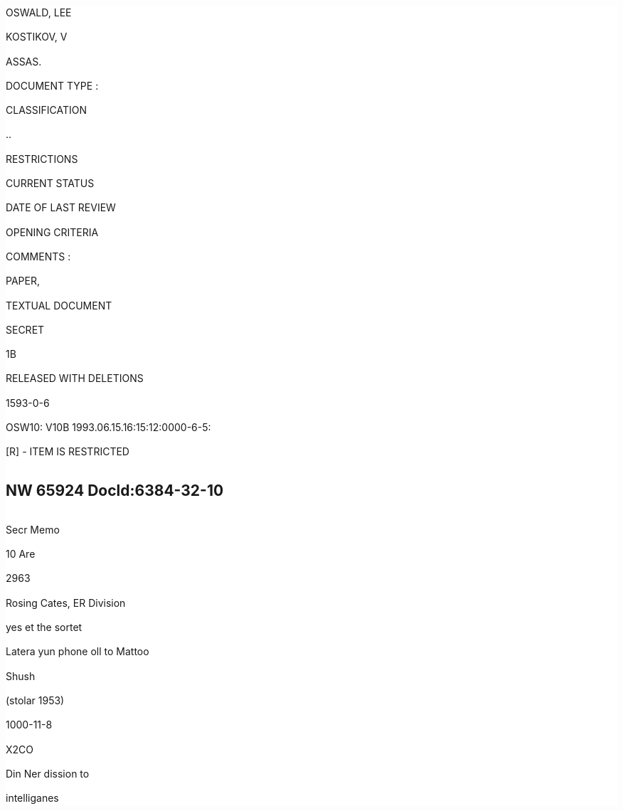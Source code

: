 OSWALD, LEE

KOSTIKOV, V

ASSAS.

DOCUMENT TYPE :

CLASSIFICATION

..

RESTRICTIONS

CURRENT STATUS

DATE OF LAST REVIEW

OPENING CRITERIA

COMMENTS :

PAPER,

TEXTUAL DOCUMENT

SECRET

1B

RELEASED WITH DELETIONS

1593-0-6

OSW10: V10B 1993.06.15.16:15:12:0000-6-5:

[R] - ITEM IS RESTRICTED

NW 65924 Docld:6384-32-10
---

##
Secr Memo

10 Are

2963

Rosing Cates, ER Division

yes et the sortet

Latera yun phone oll to Mattoo

Shush

(stolar 1953)

1000-11-8

X2CO

Din Ner dission to

intelliganes
